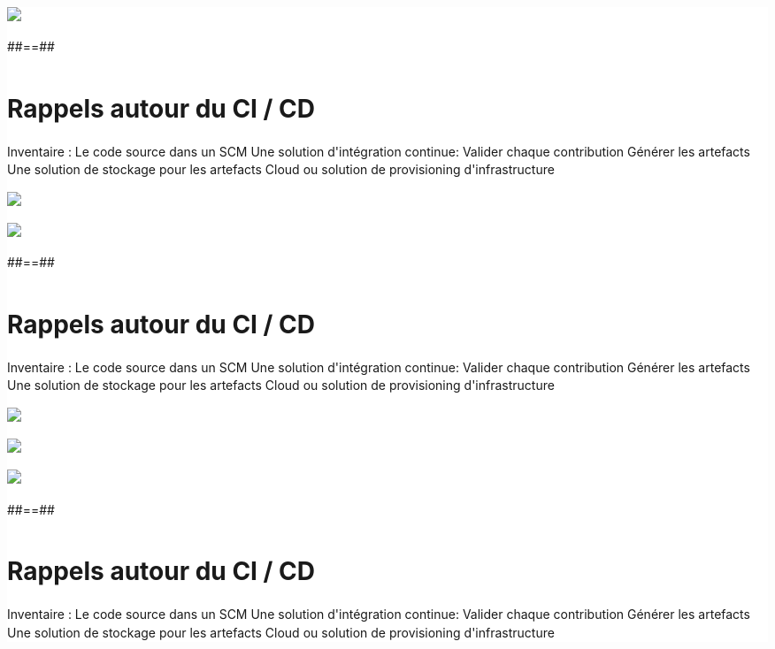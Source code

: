 ![](./assets/images/p14_i198.png)

##==##



# Rappels autour du CI / CD

Inventaire :
Le code source dans un SCM
Une solution d'intégration continue:
Valider chaque contribution
Générer les artefacts
Une solution de stockage pour les artefacts
Cloud ou solution de provisioning d'infrastructure

![](./assets/images/p15_i207.png)

![](./assets/images/p15_i208.png)

##==##



# Rappels autour du CI / CD

Inventaire :
Le code source dans un SCM
Une solution d'intégration continue:
Valider chaque contribution
Générer les artefacts
Une solution de stockage pour les artefacts
Cloud ou solution de provisioning d'infrastructure

![](./assets/images/p16_i217.png)

![](./assets/images/p16_i218.png)

![](./assets/images/p16_i219.png)

##==##



# Rappels autour du CI / CD

Inventaire :
Le code source dans un SCM
Une solution d'intégration continue:
Valider chaque contribution
Générer les artefacts
Une solution de stockage pour les artefacts
Cloud ou solution de provisioning d'infrastructure
